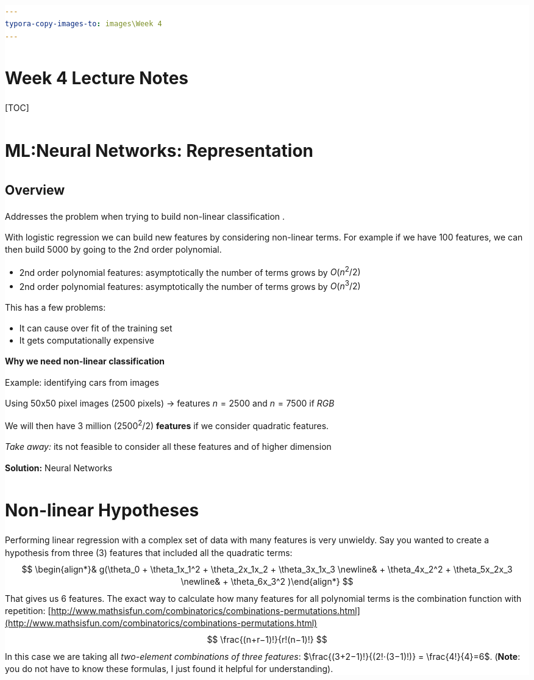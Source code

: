 ```yaml
---
typora-copy-images-to: images\Week 4
---
```


# Week 4 Lecture Notes

[TOC]

# ML:Neural Networks: Representation

## Overview

Addresses the problem when trying to build non-linear classification . 

With logistic regression we can build new features by considering non-linear terms. For example if we have 100 features, we can then build 5000 by going to the 2nd order polynomial.  

- 2nd order polynomial features: asymptotically the number of terms grows by $O(n^2/2)$
- 2nd order polynomial features: asymptotically the number of terms grows by $O(n^3/2)$

This has a few problems:

- It can cause over fit of the training set
- It gets computationally expensive 

**Why we need non-linear classification**

Example: identifying cars from images

Using 50x50 pixel images (2500 pixels) -> features $n=2500$ and $n=7500$ if *RGB*

We will then have 3 million ($2500^2/2$) **features** if we consider quadratic features. 

*Take away:* its not feasible to consider all these features and of higher dimension 

**Solution:** Neural Networks 

# Non-linear Hypotheses

Performing linear regression with a complex set of data with many features is very unwieldy. Say you wanted to create a hypothesis from three (3) features that included all the quadratic terms:
$$
\begin{align*}& g(\theta_0 + \theta_1x_1^2 + \theta_2x_1x_2 + \theta_3x_1x_3 \newline& + \theta_4x_2^2 + \theta_5x_2x_3 \newline& + \theta_6x_3^2 )\end{align*}
$$
That gives us 6 features. The exact way to calculate how many features for all polynomial terms is the combination function with repetition: [http://www.mathsisfun.com/combinatorics/combinations-permutations.html](http://www.mathsisfun.com/combinatorics/combinations-permutations.html)
$$
 \frac{(n+r−1)!}{r!(n−1)!} 
$$
In this case we are taking all *two-element combinations of three features*: $\frac{(3+2−1)!}{(2!⋅(3−1)!)} = \frac{4!}{4}=6$. (**Note**: you do not have to know these formulas, I just found it helpful for understanding).
